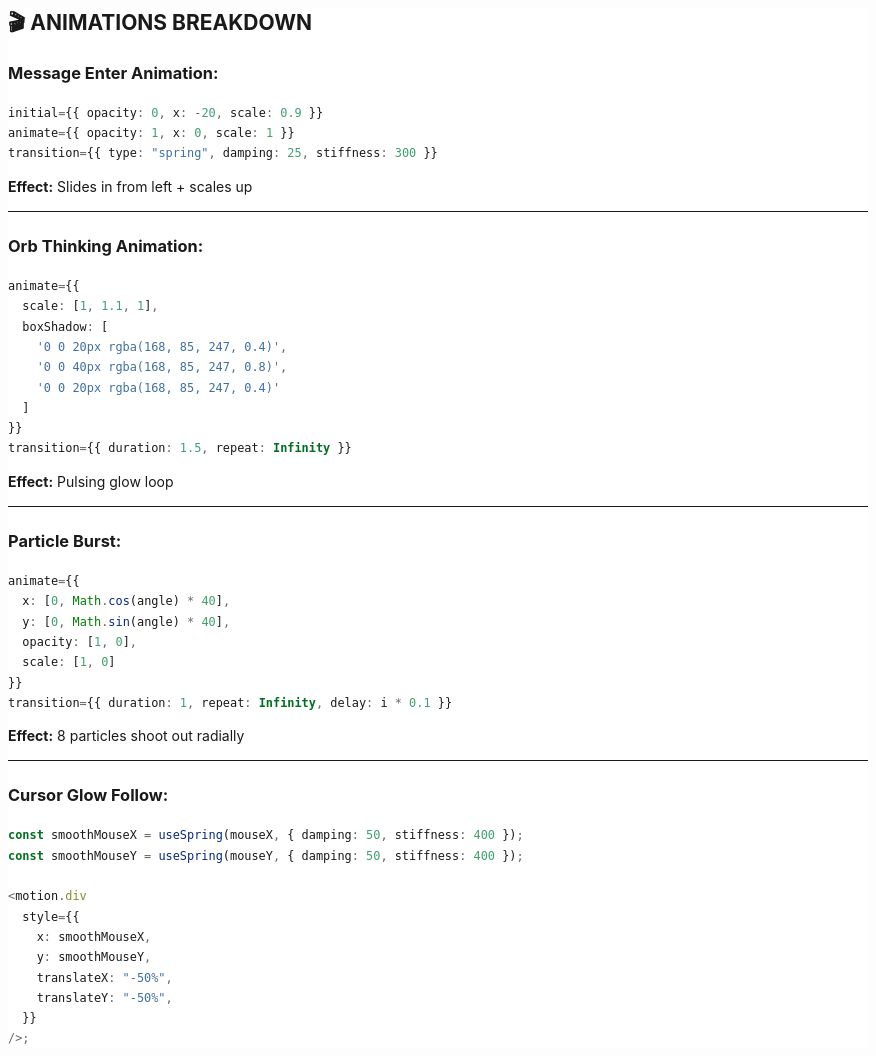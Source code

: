 
## 🎬 **ANIMATIONS BREAKDOWN**

### **Message Enter Animation:**

```typescript
initial={{ opacity: 0, x: -20, scale: 0.9 }}
animate={{ opacity: 1, x: 0, scale: 1 }}
transition={{ type: "spring", damping: 25, stiffness: 300 }}
```

**Effect:** Slides in from left + scales up

---

### **Orb Thinking Animation:**

```typescript
animate={{
  scale: [1, 1.1, 1],
  boxShadow: [
    '0 0 20px rgba(168, 85, 247, 0.4)',
    '0 0 40px rgba(168, 85, 247, 0.8)',
    '0 0 20px rgba(168, 85, 247, 0.4)'
  ]
}}
transition={{ duration: 1.5, repeat: Infinity }}
```

**Effect:** Pulsing glow loop

---

### **Particle Burst:**

```typescript
animate={{
  x: [0, Math.cos(angle) * 40],
  y: [0, Math.sin(angle) * 40],
  opacity: [1, 0],
  scale: [1, 0]
}}
transition={{ duration: 1, repeat: Infinity, delay: i * 0.1 }}
```

**Effect:** 8 particles shoot out radially

---

### **Cursor Glow Follow:**

```typescript
const smoothMouseX = useSpring(mouseX, { damping: 50, stiffness: 400 });
const smoothMouseY = useSpring(mouseY, { damping: 50, stiffness: 400 });

<motion.div
  style={{
    x: smoothMouseX,
    y: smoothMouseY,
    translateX: "-50%",
    translateY: "-50%",
  }}
/>;
```
